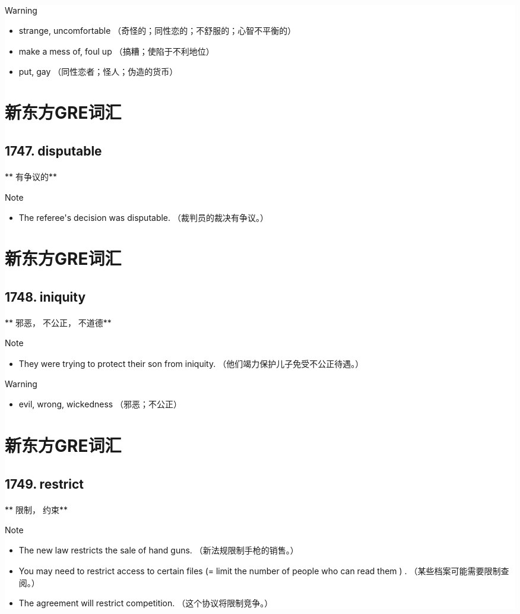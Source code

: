 > [!WARNING]
>
> - strange, uncomfortable （奇怪的；同性恋的；不舒服的；心智不平衡的）
>
> - make a mess of, foul up （搞糟；使陷于不利地位）
>
> - put, gay （同性恋者；怪人；伪造的货币）
>

# 新东方GRE词汇

## 1747. disputable

** 有争议的**

> [!NOTE]
>
> - The referee's decision was disputable. （裁判员的裁决有争议。）
>

# 新东方GRE词汇

## 1748. iniquity

** 邪恶， 不公正， 不道德**

> [!NOTE]
>
> - They were trying to protect their son from iniquity. （他们竭力保护儿子免受不公正待遇。）
>

> [!WARNING]
>
> - evil, wrong, wickedness （邪恶；不公正）
>

# 新东方GRE词汇

## 1749. restrict

** 限制， 约束**

> [!NOTE]
>
> - The new law restricts the sale of hand guns. （新法规限制手枪的销售。）
>
> - You may need to restrict access to certain files (= limit the number of people who can read them ) . （某些档案可能需要限制查阅。）
>
> - The agreement will restrict competition. （这个协议将限制竞争。）
>
